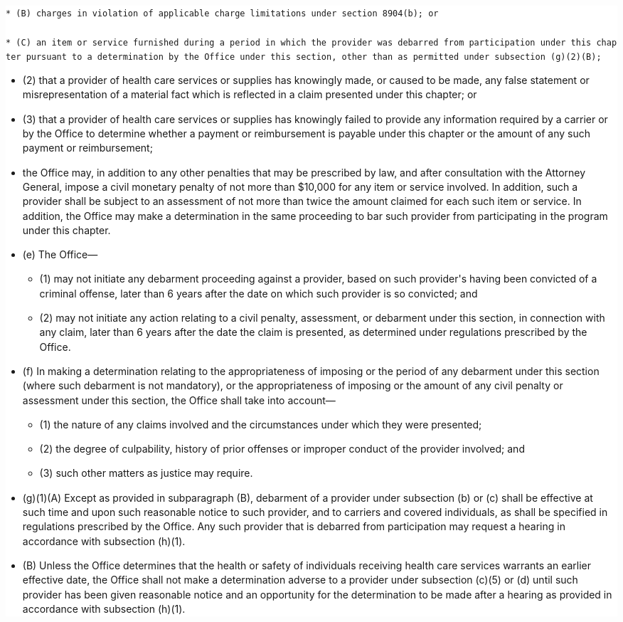     * (B) charges in violation of applicable charge limitations under section 8904(b); or

    * (C) an item or service furnished during a period in which the provider was debarred from participation under this chapter pursuant to a determination by the Office under this section, other than as permitted under subsection (g)(2)(B);


  * (2) that a provider of health care services or supplies has knowingly made, or caused to be made, any false statement or misrepresentation of a material fact which is reflected in a claim presented under this chapter; or

  * (3) that a provider of health care services or supplies has knowingly failed to provide any information required by a carrier or by the Office to determine whether a payment or reimbursement is payable under this chapter or the amount of any such payment or reimbursement;


* the Office may, in addition to any other penalties that may be prescribed by law, and after consultation with the Attorney General, impose a civil monetary penalty of not more than $10,000 for any item or service involved. In addition, such a provider shall be subject to an assessment of not more than twice the amount claimed for each such item or service. In addition, the Office may make a determination in the same proceeding to bar such provider from participating in the program under this chapter.

* (e) The Office—

  * (1) may not initiate any debarment proceeding against a provider, based on such provider's having been convicted of a criminal offense, later than 6 years after the date on which such provider is so convicted; and

  * (2) may not initiate any action relating to a civil penalty, assessment, or debarment under this section, in connection with any claim, later than 6 years after the date the claim is presented, as determined under regulations prescribed by the Office.


* (f) In making a determination relating to the appropriateness of imposing or the period of any debarment under this section (where such debarment is not mandatory), or the appropriateness of imposing or the amount of any civil penalty or assessment under this section, the Office shall take into account—

  * (1) the nature of any claims involved and the circumstances under which they were presented;

  * (2) the degree of culpability, history of prior offenses or improper conduct of the provider involved; and

  * (3) such other matters as justice may require.


* (g)(1)(A) Except as provided in subparagraph (B), debarment of a provider under subsection (b) or (c) shall be effective at such time and upon such reasonable notice to such provider, and to carriers and covered individuals, as shall be specified in regulations prescribed by the Office. Any such provider that is debarred from participation may request a hearing in accordance with subsection (h)(1).

* (B) Unless the Office determines that the health or safety of individuals receiving health care services warrants an earlier effective date, the Office shall not make a determination adverse to a provider under subsection (c)(5) or (d) until such provider has been given reasonable notice and an opportunity for the determination to be made after a hearing as provided in accordance with subsection (h)(1).
